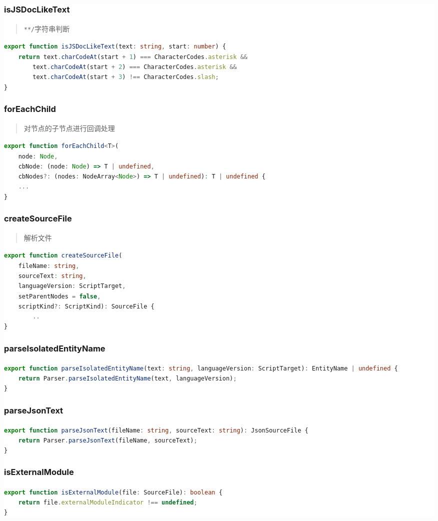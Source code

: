 
### isJSDocLikeText
> `**/`字符串判断
```ts
export function isJSDocLikeText(text: string, start: number) {
    return text.charCodeAt(start + 1) === CharacterCodes.asterisk &&
        text.charCodeAt(start + 2) === CharacterCodes.asterisk &&
        text.charCodeAt(start + 3) !== CharacterCodes.slash;
}
```

### forEachChild
> 对节点的子节点进行回调处理
```ts
export function forEachChild<T>(
    node: Node, 
    cbNode: (node: Node) => T | undefined, 
    cbNodes?: (nodes: NodeArray<Node>) => T | undefined): T | undefined {
    ...
}
```

### createSourceFile
> 解析文件
```ts
export function createSourceFile(
    fileName: string, 
    sourceText: string, 
    languageVersion: ScriptTarget, 
    setParentNodes = false, 
    scriptKind?: ScriptKind): SourceFile {
        ..
}
```

### parseIsolatedEntityName
```ts
export function parseIsolatedEntityName(text: string, languageVersion: ScriptTarget): EntityName | undefined {
    return Parser.parseIsolatedEntityName(text, languageVersion);
}
```
 
### parseJsonText
```ts
export function parseJsonText(fileName: string, sourceText: string): JsonSourceFile {
    return Parser.parseJsonText(fileName, sourceText);
}
```

### isExternalModule
```ts
export function isExternalModule(file: SourceFile): boolean {
    return file.externalModuleIndicator !== undefined;
}
```
